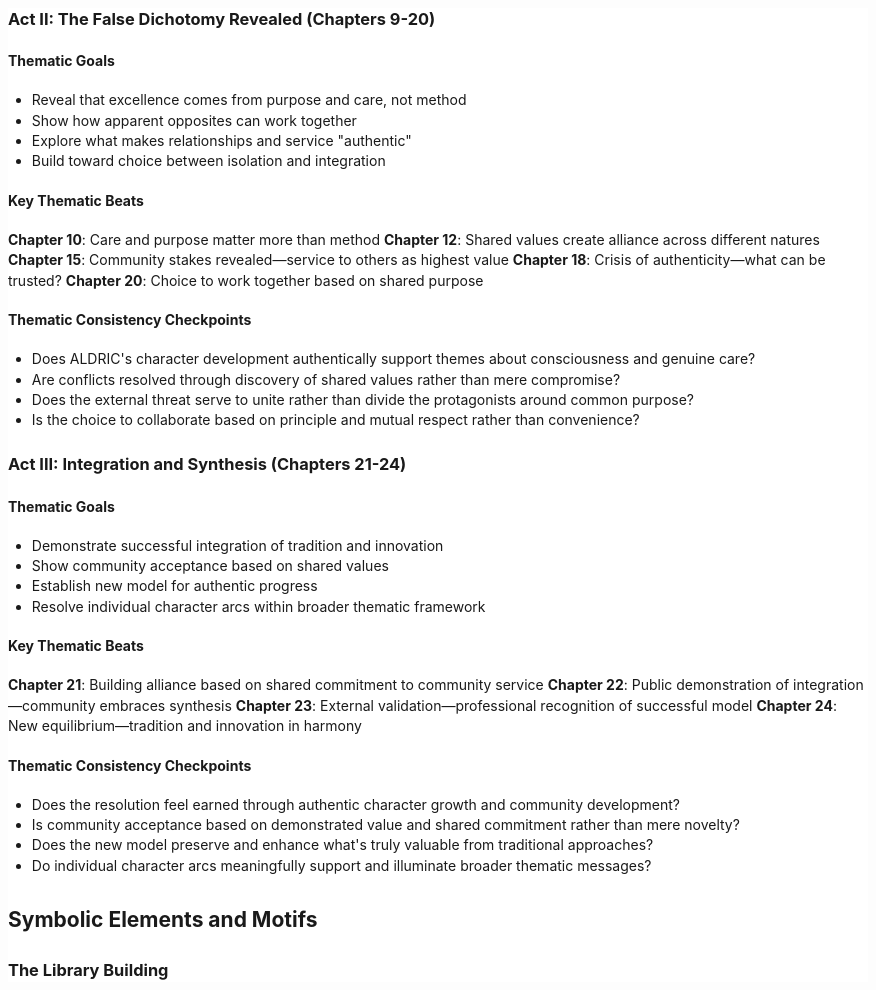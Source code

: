 ### Act II: The False Dichotomy Revealed (Chapters 9-20)

#### Thematic Goals

* Reveal that excellence comes from purpose and care, not method
* Show how apparent opposites can work together
* Explore what makes relationships and service "authentic"
* Build toward choice between isolation and integration

#### Key Thematic Beats

**Chapter 10**: Care and purpose matter more than method
**Chapter 12**: Shared values create alliance across different natures
**Chapter 15**: Community stakes revealed—service to others as highest value
**Chapter 18**: Crisis of authenticity—what can be trusted?
**Chapter 20**: Choice to work together based on shared purpose

#### Thematic Consistency Checkpoints

* Does ALDRIC's character development authentically support themes about consciousness and genuine care?
* Are conflicts resolved through discovery of shared values rather than mere compromise?
* Does the external threat serve to unite rather than divide the protagonists around common purpose?
* Is the choice to collaborate based on principle and mutual respect rather than convenience?

### Act III: Integration and Synthesis (Chapters 21-24)

#### Thematic Goals

* Demonstrate successful integration of tradition and innovation
* Show community acceptance based on shared values
* Establish new model for authentic progress
* Resolve individual character arcs within broader thematic framework

#### Key Thematic Beats

**Chapter 21**: Building alliance based on shared commitment to community service
**Chapter 22**: Public demonstration of integration—community embraces synthesis
**Chapter 23**: External validation—professional recognition of successful model
**Chapter 24**: New equilibrium—tradition and innovation in harmony

#### Thematic Consistency Checkpoints

* Does the resolution feel earned through authentic character growth and community development?
* Is community acceptance based on demonstrated value and shared commitment rather than mere novelty?
* Does the new model preserve and enhance what's truly valuable from traditional approaches?
* Do individual character arcs meaningfully support and illuminate broader thematic messages?

## Symbolic Elements and Motifs

### The Library Building
